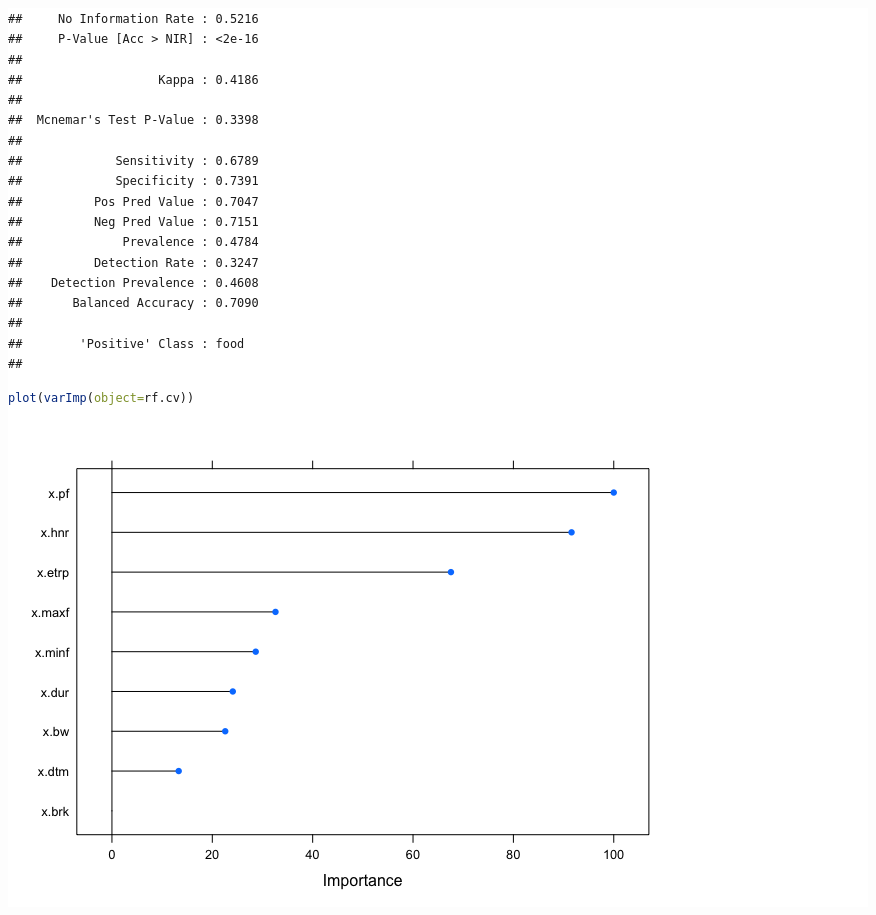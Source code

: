     ##     No Information Rate : 0.5216          
    ##     P-Value [Acc > NIR] : <2e-16          
    ##                                           
    ##                   Kappa : 0.4186          
    ##                                           
    ##  Mcnemar's Test P-Value : 0.3398          
    ##                                           
    ##             Sensitivity : 0.6789          
    ##             Specificity : 0.7391          
    ##          Pos Pred Value : 0.7047          
    ##          Neg Pred Value : 0.7151          
    ##              Prevalence : 0.4784          
    ##          Detection Rate : 0.3247          
    ##    Detection Prevalence : 0.4608          
    ##       Balanced Accuracy : 0.7090          
    ##                                           
    ##        'Positive' Class : food            
    ## 

``` r
plot(varImp(object=rf.cv))
```

![](study1_20200827_files/figure-gfm/unnamed-chunk-6-1.png)
